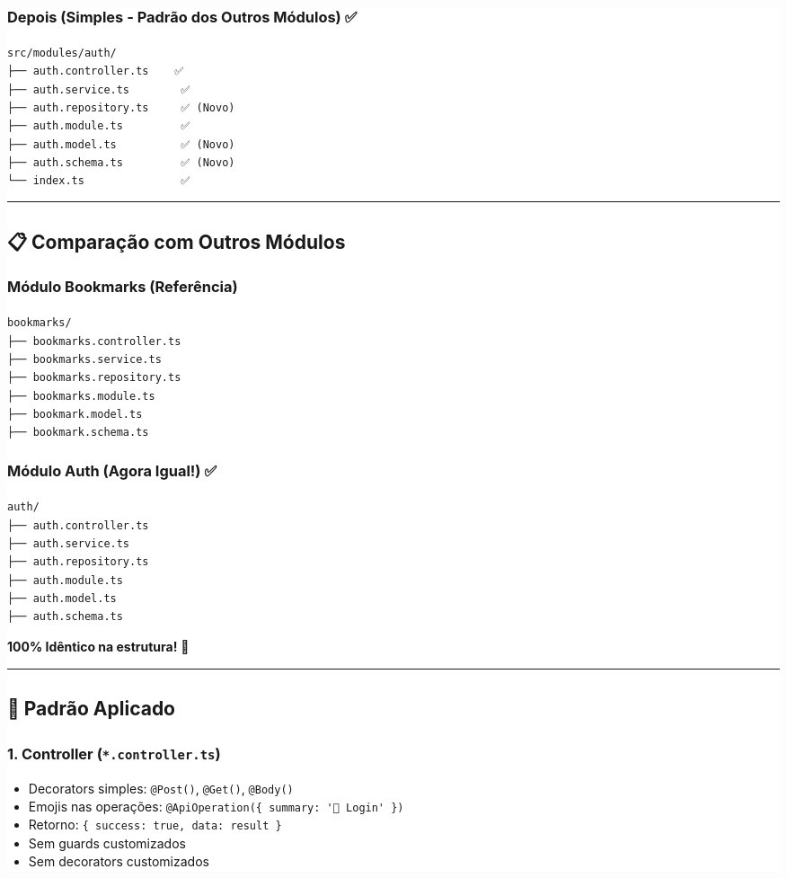 ### Depois (Simples - Padrão dos Outros Módulos) ✅

```
src/modules/auth/
├── auth.controller.ts    ✅
├── auth.service.ts        ✅
├── auth.repository.ts     ✅ (Novo)
├── auth.module.ts         ✅
├── auth.model.ts          ✅ (Novo)
├── auth.schema.ts         ✅ (Novo)
└── index.ts               ✅
```

---

## 📋 Comparação com Outros Módulos

### Módulo Bookmarks (Referência)

```
bookmarks/
├── bookmarks.controller.ts
├── bookmarks.service.ts
├── bookmarks.repository.ts
├── bookmarks.module.ts
├── bookmark.model.ts
├── bookmark.schema.ts
```

### Módulo Auth (Agora Igual!) ✅

```
auth/
├── auth.controller.ts
├── auth.service.ts
├── auth.repository.ts
├── auth.module.ts
├── auth.model.ts
├── auth.schema.ts
```

**100% Idêntico na estrutura!** 🎉

---

## 🎯 Padrão Aplicado

### 1. **Controller** (`*.controller.ts`)

- Decorators simples: `@Post()`, `@Get()`, `@Body()`
- Emojis nas operações: `@ApiOperation({ summary: '🔐 Login' })`
- Retorno: `{ success: true, data: result }`
- Sem guards customizados
- Sem decorators customizados
